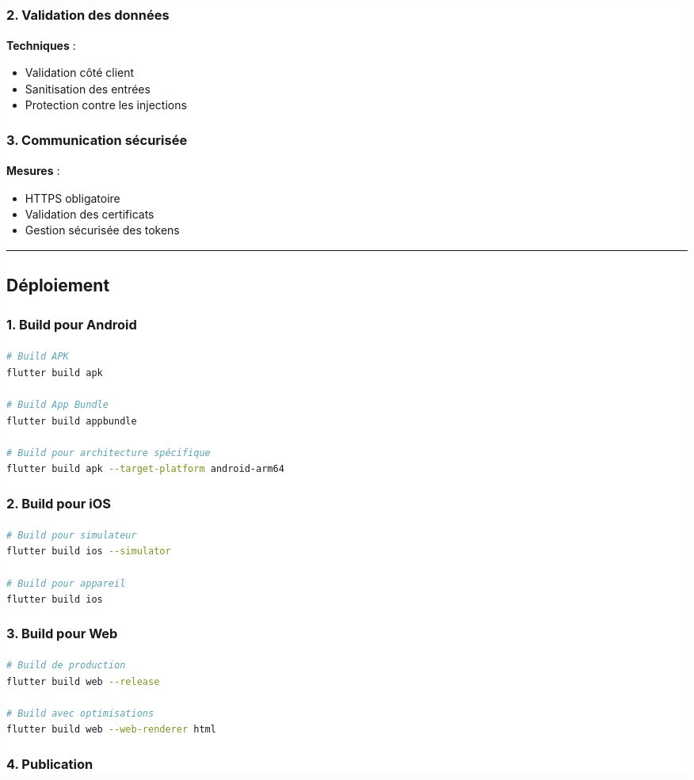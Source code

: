 ### 2. Validation des données

**Techniques** :
- Validation côté client
- Sanitisation des entrées
- Protection contre les injections

### 3. Communication sécurisée

**Mesures** :
- HTTPS obligatoire
- Validation des certificats
- Gestion sécurisée des tokens

---

## Déploiement

### 1. Build pour Android

```bash
# Build APK
flutter build apk

# Build App Bundle
flutter build appbundle

# Build pour architecture spécifique
flutter build apk --target-platform android-arm64
```

### 2. Build pour iOS

```bash
# Build pour simulateur
flutter build ios --simulator

# Build pour appareil
flutter build ios
```

### 3. Build pour Web

```bash
# Build de production
flutter build web --release

# Build avec optimisations
flutter build web --web-renderer html
```

### 4. Publication
